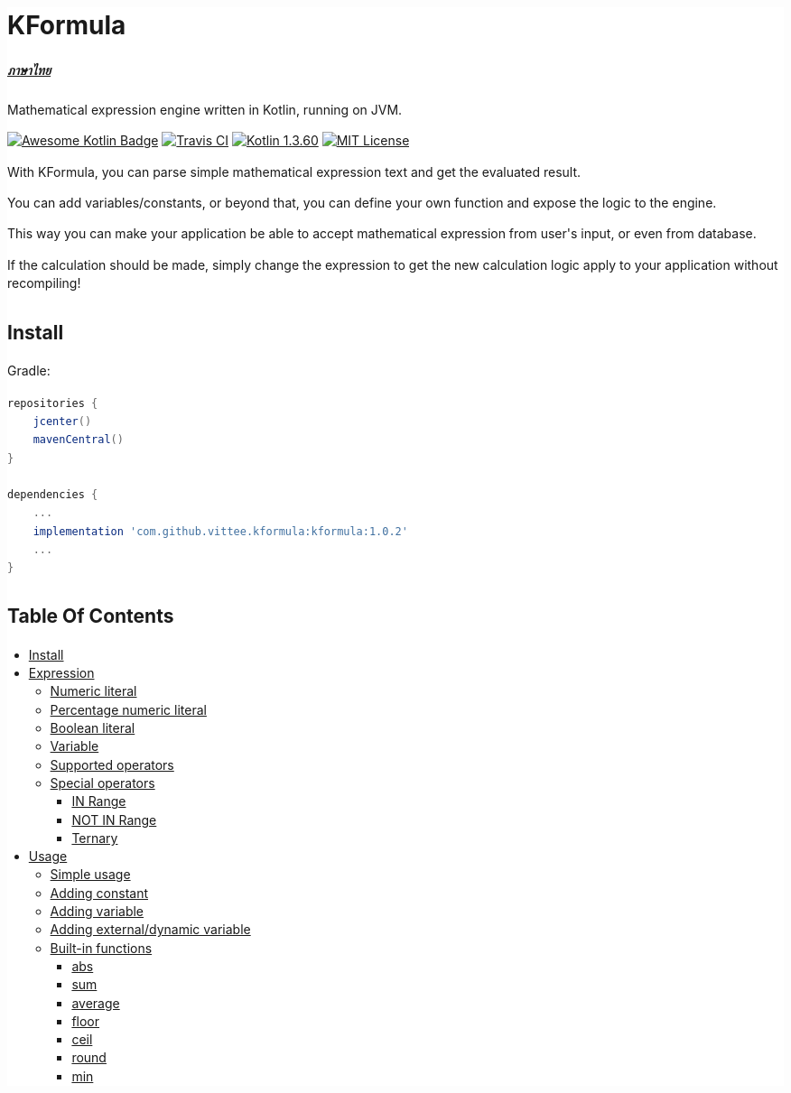 KFormula
==========
#####  [ภาษาไทย](README-th.md)

Mathematical expression engine written in Kotlin, running on JVM. 

[![Awesome Kotlin Badge](https://kotlin.link/awesome-kotlin.svg)](https://github.com/KotlinBy/awesome-kotlin)
[![Travis CI](https://img.shields.io/travis/vittee/kformula)](#)
[![Kotlin 1.3.60](https://img.shields.io/badge/kotlin-1.3.60-blue)](http://kotlinlang.org)
[![MIT License](https://img.shields.io/github/license/vittee/kformula)](https://github.com/vittee/kformula/blob/master/LICENSE)


With KFormula, you can parse simple mathematical expression text and get the evaluated result.

You can add variables/constants, or beyond that, you can define your own function and expose the logic to the engine.

This way you can make your application be able to accept mathematical expression from user's input, or even from database. 

If the calculation should be made, simply change the expression to get the new calculation logic apply to your application without recompiling!

Install
-------

Gradle:
```groovy
repositories {
    jcenter()
    mavenCentral()
}

dependencies {
    ...
    implementation 'com.github.vittee.kformula:kformula:1.0.2'
    ...
}
```

Table Of Contents
-----------------
  * [Install](#install)  
  * [Expression](#expression)
    - [Numeric literal](#numeric-literal)
    - [Percentage numeric literal](#percentage-numeric-literal)
    - [Boolean literal](#boolean)
    - [Variable](#variable)
    - [Supported operators](#supported-operators)
    - [Special operators](#special-operators)
        - [IN Range](#in-range)
        - [NOT IN Range](#not-in-range)
        - [Ternary](#ternary)
  * [Usage](#usage)
    - [Simple usage](#simple-usage)   
    - [Adding constant](#adding-constant)
    - [Adding variable](#adding-variable) 
    - [Adding external/dynamic variable](#adding-externaldynamic-variable)
    - [Built-in functions](#built-in-functions)
        - [abs](#abs)
        - [sum](#sum)
        - [average](#average)
        - [floor](#floor)
        - [ceil](#ceil)
        - [round](#round)
        - [min](#min)